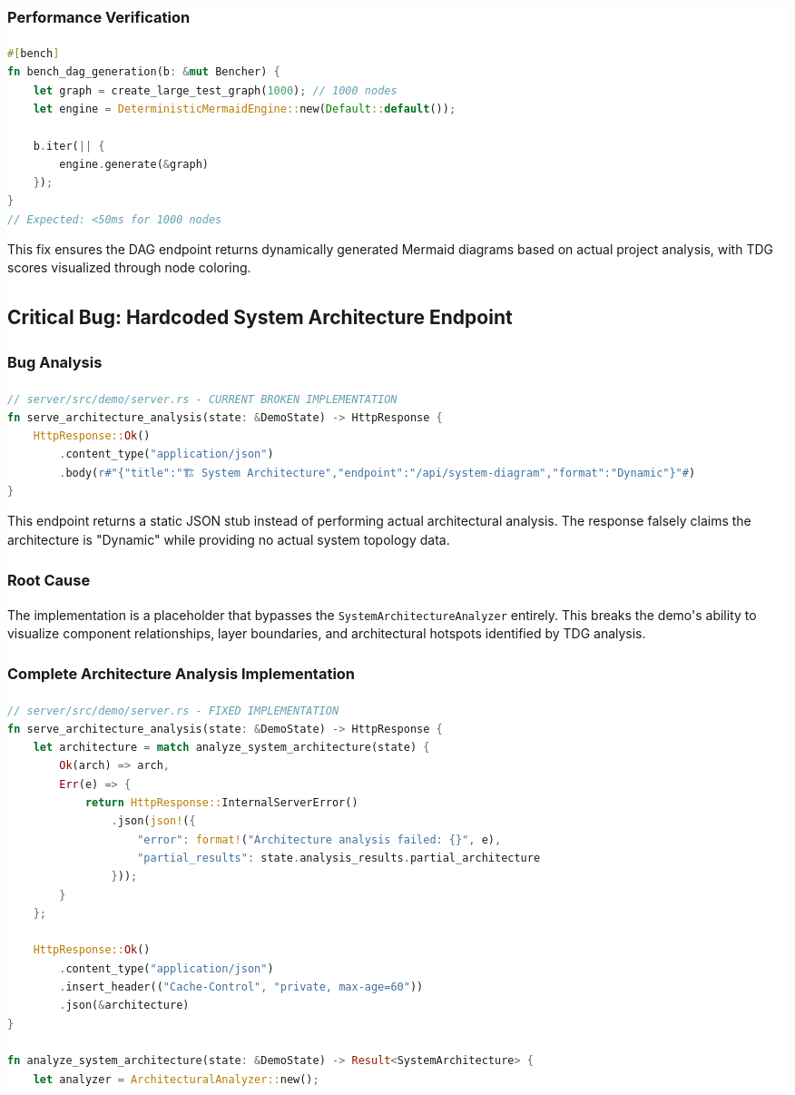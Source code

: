 ### Performance Verification

```rust
#[bench]
fn bench_dag_generation(b: &mut Bencher) {
    let graph = create_large_test_graph(1000); // 1000 nodes
    let engine = DeterministicMermaidEngine::new(Default::default());
    
    b.iter(|| {
        engine.generate(&graph)
    });
}
// Expected: <50ms for 1000 nodes
```

This fix ensures the DAG endpoint returns dynamically generated Mermaid diagrams based on actual project analysis, with TDG scores visualized through node coloring.

## Critical Bug: Hardcoded System Architecture Endpoint

### Bug Analysis

```rust
// server/src/demo/server.rs - CURRENT BROKEN IMPLEMENTATION
fn serve_architecture_analysis(state: &DemoState) -> HttpResponse {
    HttpResponse::Ok()
        .content_type("application/json")
        .body(r#"{"title":"🏗️ System Architecture","endpoint":"/api/system-diagram","format":"Dynamic"}"#)
}
```

This endpoint returns a static JSON stub instead of performing actual architectural analysis. The response falsely claims the architecture is "Dynamic" while providing no actual system topology data.

### Root Cause

The implementation is a placeholder that bypasses the `SystemArchitectureAnalyzer` entirely. This breaks the demo's ability to visualize component relationships, layer boundaries, and architectural hotspots identified by TDG analysis.

### Complete Architecture Analysis Implementation

```rust
// server/src/demo/server.rs - FIXED IMPLEMENTATION
fn serve_architecture_analysis(state: &DemoState) -> HttpResponse {
    let architecture = match analyze_system_architecture(state) {
        Ok(arch) => arch,
        Err(e) => {
            return HttpResponse::InternalServerError()
                .json(json!({
                    "error": format!("Architecture analysis failed: {}", e),
                    "partial_results": state.analysis_results.partial_architecture
                }));
        }
    };
    
    HttpResponse::Ok()
        .content_type("application/json")
        .insert_header(("Cache-Control", "private, max-age=60"))
        .json(&architecture)
}

fn analyze_system_architecture(state: &DemoState) -> Result<SystemArchitecture> {
    let analyzer = ArchitecturalAnalyzer::new();
```